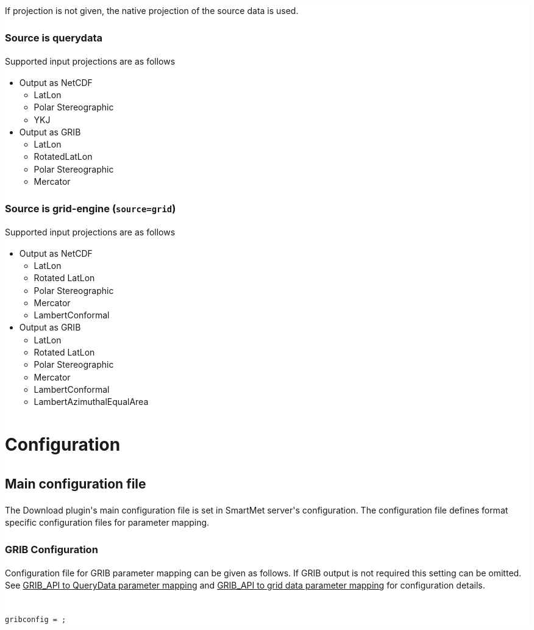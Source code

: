 If projection is not given, the native projection of the source data is used.

### Source is querydata

Supported input projections are as follows
- Output as NetCDF
  - LatLon
  - Polar Stereographic
  - YKJ
- Output as GRIB
  - LatLon
  - RotatedLatLon
  - Polar Stereographic
  - Mercator

### Source is grid-engine (`source=grid`)

Supported input projections are as follows

- Output as NetCDF
  - LatLon
  - Rotated LatLon
  - Polar Stereographic
  - Mercator
  - LambertConformal
- Output as GRIB
  - LatLon
  - Rotated LatLon
  - Polar Stereographic
  - Mercator
  - LambertConformal
  - LambertAzimuthalEqualArea


# Configuration

## Main configuration file

The Download plugin's main configuration file is
set in SmartMet server's configuration. The configuration file defines
format specific configuration files for parameter mapping.

### GRIB Configuration
Configuration file for GRIB parameter mapping can be given as follows. If GRIB
output is not required this setting can be omitted. See [GRIB_API to QueryData parameter mapping](#grib_api-to-querydata-parameter-mapping)
and [GRIB_API to grid data parameter mapping](#grib_api-to-grid-data-parameter-mapping) for configuration details.

<pre><code> 
gribconfig = <filename>;
</code></pre>
